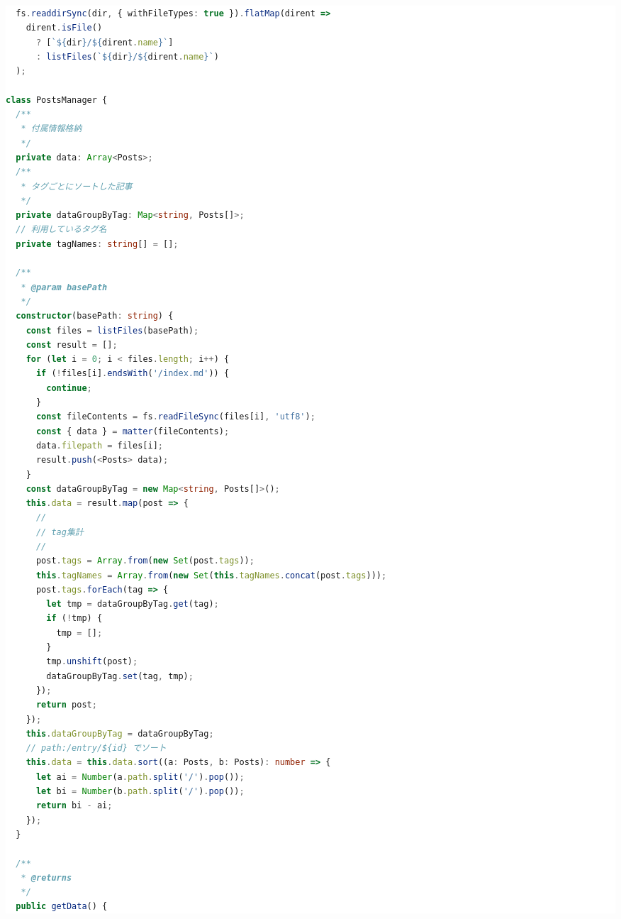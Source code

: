 ```ts
  fs.readdirSync(dir, { withFileTypes: true }).flatMap(dirent =>
    dirent.isFile()
      ? [`${dir}/${dirent.name}`]
      : listFiles(`${dir}/${dirent.name}`)
  );

class PostsManager {
  /**
   * 付属情報格納
   */
  private data: Array<Posts>;
  /**
   * タグごとにソートした記事
   */
  private dataGroupByTag: Map<string, Posts[]>;
  // 利用しているタグ名
  private tagNames: string[] = [];

  /**
   * @param basePath
   */
  constructor(basePath: string) {
    const files = listFiles(basePath);
    const result = [];
    for (let i = 0; i < files.length; i++) {
      if (!files[i].endsWith('/index.md')) {
        continue;
      }
      const fileContents = fs.readFileSync(files[i], 'utf8');
      const { data } = matter(fileContents);
      data.filepath = files[i];
      result.push(<Posts> data);
    }
    const dataGroupByTag = new Map<string, Posts[]>();
    this.data = result.map(post => {
      //
      // tag集計
      //
      post.tags = Array.from(new Set(post.tags));
      this.tagNames = Array.from(new Set(this.tagNames.concat(post.tags)));
      post.tags.forEach(tag => {
        let tmp = dataGroupByTag.get(tag);
        if (!tmp) {
          tmp = [];
        }
        tmp.unshift(post);
        dataGroupByTag.set(tag, tmp);
      });
      return post;
    });
    this.dataGroupByTag = dataGroupByTag;
    // path:/entry/${id} でソート
    this.data = this.data.sort((a: Posts, b: Posts): number => {
      let ai = Number(a.path.split('/').pop());
      let bi = Number(b.path.split('/').pop());
      return bi - ai;
    });
  }

  /**
   * @returns
   */
  public getData() {
```
